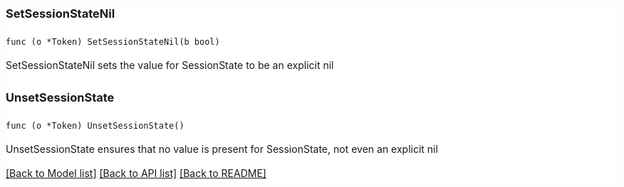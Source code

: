 ### SetSessionStateNil

`func (o *Token) SetSessionStateNil(b bool)`

 SetSessionStateNil sets the value for SessionState to be an explicit nil

### UnsetSessionState
`func (o *Token) UnsetSessionState()`

UnsetSessionState ensures that no value is present for SessionState, not even an explicit nil

[[Back to Model list]](../README.md#documentation-for-models) [[Back to API list]](../README.md#documentation-for-api-endpoints) [[Back to README]](../README.md)


